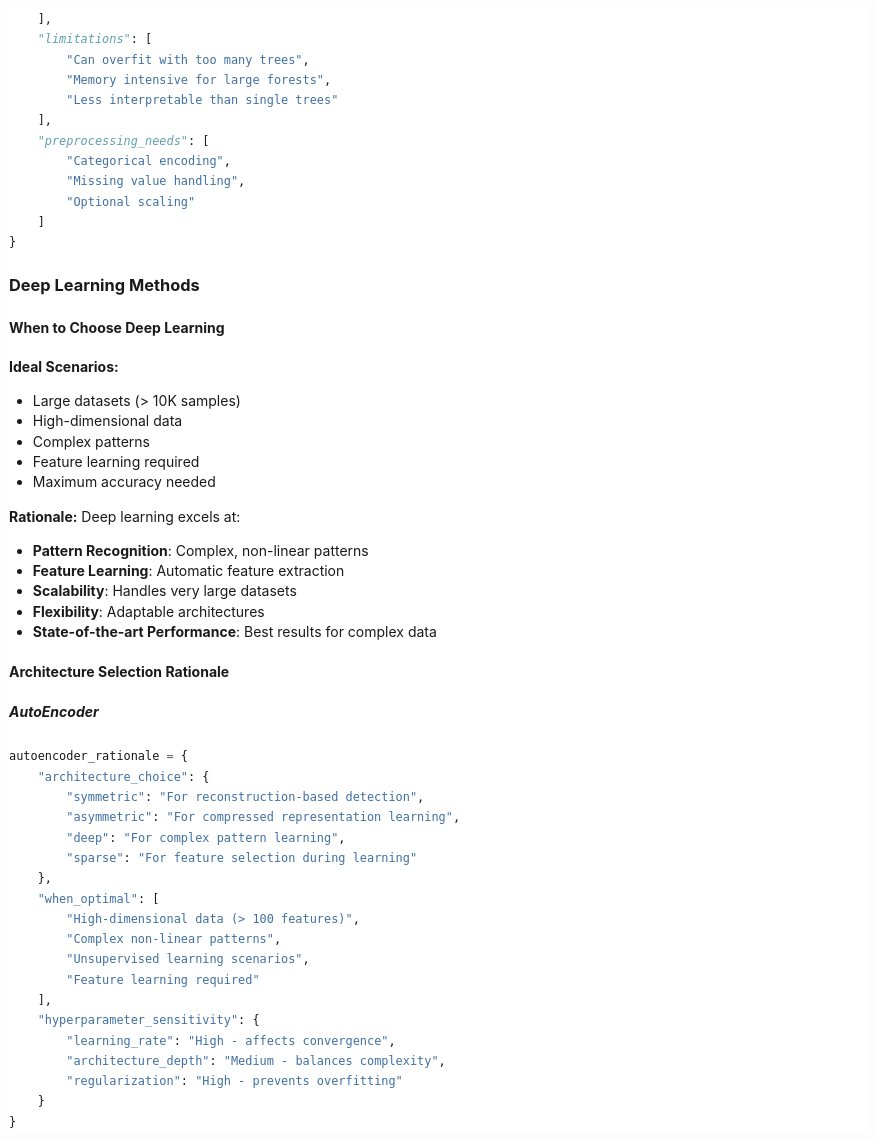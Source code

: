 ```python
    ],
    "limitations": [
        "Can overfit with too many trees",
        "Memory intensive for large forests",
        "Less interpretable than single trees"
    ],
    "preprocessing_needs": [
        "Categorical encoding",
        "Missing value handling",
        "Optional scaling"
    ]
}
```

### Deep Learning Methods

#### When to Choose Deep Learning

**Ideal Scenarios:**
- Large datasets (> 10K samples)
- High-dimensional data
- Complex patterns
- Feature learning required
- Maximum accuracy needed

**Rationale:**
Deep learning excels at:
- **Pattern Recognition**: Complex, non-linear patterns
- **Feature Learning**: Automatic feature extraction
- **Scalability**: Handles very large datasets
- **Flexibility**: Adaptable architectures
- **State-of-the-art Performance**: Best results for complex data

#### Architecture Selection Rationale

##### AutoEncoder
```python
autoencoder_rationale = {
    "architecture_choice": {
        "symmetric": "For reconstruction-based detection",
        "asymmetric": "For compressed representation learning",
        "deep": "For complex pattern learning",
        "sparse": "For feature selection during learning"
    },
    "when_optimal": [
        "High-dimensional data (> 100 features)",
        "Complex non-linear patterns",
        "Unsupervised learning scenarios",
        "Feature learning required"
    ],
    "hyperparameter_sensitivity": {
        "learning_rate": "High - affects convergence",
        "architecture_depth": "Medium - balances complexity",
        "regularization": "High - prevents overfitting"
    }
}
```

